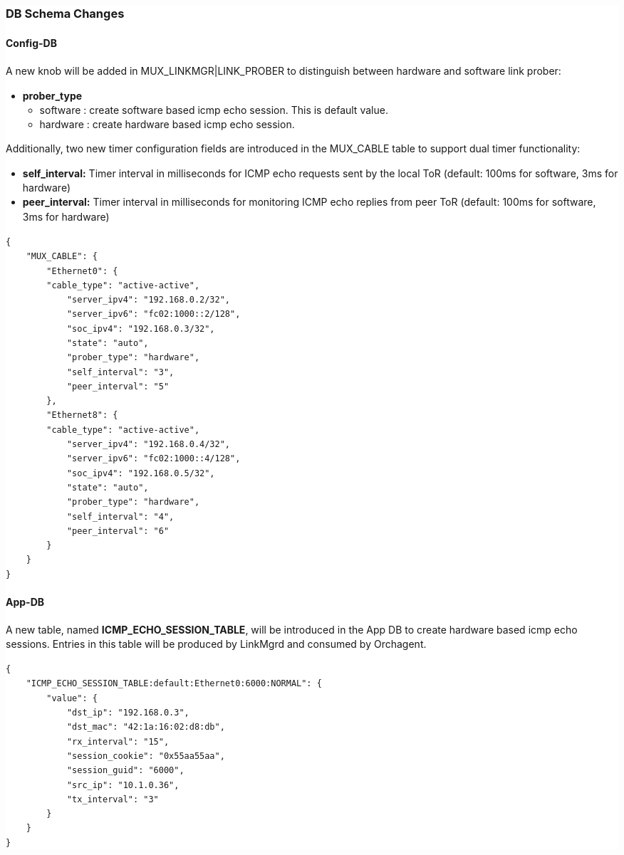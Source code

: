 ### DB Schema Changes

#### Config-DB
A new knob will be added in MUX_LINKMGR|LINK_PROBER to distinguish between hardware and software link prober:
  * **prober_type**
    * software : create software based icmp echo session. This is default value.
    * hardware : create hardware based icmp echo session.

Additionally, two new timer configuration fields are introduced in the MUX_CABLE table to support dual timer functionality:
  * **self_interval:** Timer interval in milliseconds for ICMP echo requests sent by the local ToR (default: 100ms for software, 3ms for hardware)
  * **peer_interval:** Timer interval in milliseconds for monitoring ICMP echo replies from peer ToR (default: 100ms for software, 3ms for hardware)

```
{
    "MUX_CABLE": {
        "Ethernet0": {
	    "cable_type": "active-active",
            "server_ipv4": "192.168.0.2/32",
            "server_ipv6": "fc02:1000::2/128",
            "soc_ipv4": "192.168.0.3/32",
            "state": "auto",
            "prober_type": "hardware",
            "self_interval": "3",
            "peer_interval": "5"
        },
        "Ethernet8": {
	    "cable_type": "active-active",
            "server_ipv4": "192.168.0.4/32",
            "server_ipv6": "fc02:1000::4/128",
            "soc_ipv4": "192.168.0.5/32",
            "state": "auto",
            "prober_type": "hardware",
            "self_interval": "4",
            "peer_interval": "6"
        }
    }
}
```

#### App-DB
A new table, named **ICMP_ECHO_SESSION_TABLE**, will be introduced in the App DB to create hardware based icmp echo sessions. Entries in this table will be produced by LinkMgrd and consumed by Orchagent.

```
{
    "ICMP_ECHO_SESSION_TABLE:default:Ethernet0:6000:NORMAL": {
        "value": {
      	    "dst_ip": "192.168.0.3",
            "dst_mac": "42:1a:16:02:d8:db",
            "rx_interval": "15",
            "session_cookie": "0x55aa55aa",
            "session_guid": "6000",
            "src_ip": "10.1.0.36",
            "tx_interval": "3"
        }
    }
}
```

